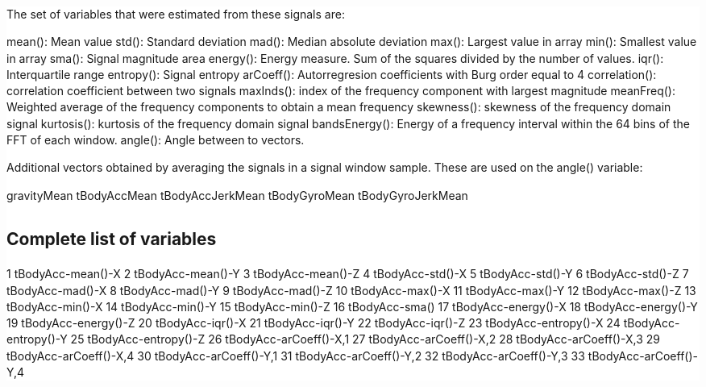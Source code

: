 The set of variables that were estimated from these signals are: 

mean(): Mean value
std(): Standard deviation
mad(): Median absolute deviation 
max(): Largest value in array
min(): Smallest value in array
sma(): Signal magnitude area
energy(): Energy measure. Sum of the squares divided by the number of values. 
iqr(): Interquartile range 
entropy(): Signal entropy
arCoeff(): Autorregresion coefficients with Burg order equal to 4
correlation(): correlation coefficient between two signals
maxInds(): index of the frequency component with largest magnitude
meanFreq(): Weighted average of the frequency components to obtain a mean frequency
skewness(): skewness of the frequency domain signal 
kurtosis(): kurtosis of the frequency domain signal 
bandsEnergy(): Energy of a frequency interval within the 64 bins of the FFT of each window.
angle(): Angle between to vectors.

Additional vectors obtained by averaging the signals in a signal window sample. These are used on the angle() variable:

gravityMean
tBodyAccMean
tBodyAccJerkMean
tBodyGyroMean
tBodyGyroJerkMean


##   Complete list of variables

1 tBodyAcc-mean()-X
2 tBodyAcc-mean()-Y
3 tBodyAcc-mean()-Z
4 tBodyAcc-std()-X
5 tBodyAcc-std()-Y
6 tBodyAcc-std()-Z
7 tBodyAcc-mad()-X
8 tBodyAcc-mad()-Y
9 tBodyAcc-mad()-Z
10 tBodyAcc-max()-X 
11 tBodyAcc-max()-Y
12 tBodyAcc-max()-Z
13 tBodyAcc-min()-X
14 tBodyAcc-min()-Y
15 tBodyAcc-min()-Z
16 tBodyAcc-sma()
17 tBodyAcc-energy()-X
18 tBodyAcc-energy()-Y
19 tBodyAcc-energy()-Z
20 tBodyAcc-iqr()-X 
21 tBodyAcc-iqr()-Y
22 tBodyAcc-iqr()-Z
23 tBodyAcc-entropy()-X
24 tBodyAcc-entropy()-Y
25 tBodyAcc-entropy()-Z
26 tBodyAcc-arCoeff()-X,1
27 tBodyAcc-arCoeff()-X,2
28 tBodyAcc-arCoeff()-X,3
29 tBodyAcc-arCoeff()-X,4
30 tBodyAcc-arCoeff()-Y,1 
31 tBodyAcc-arCoeff()-Y,2
32 tBodyAcc-arCoeff()-Y,3
33 tBodyAcc-arCoeff()-Y,4